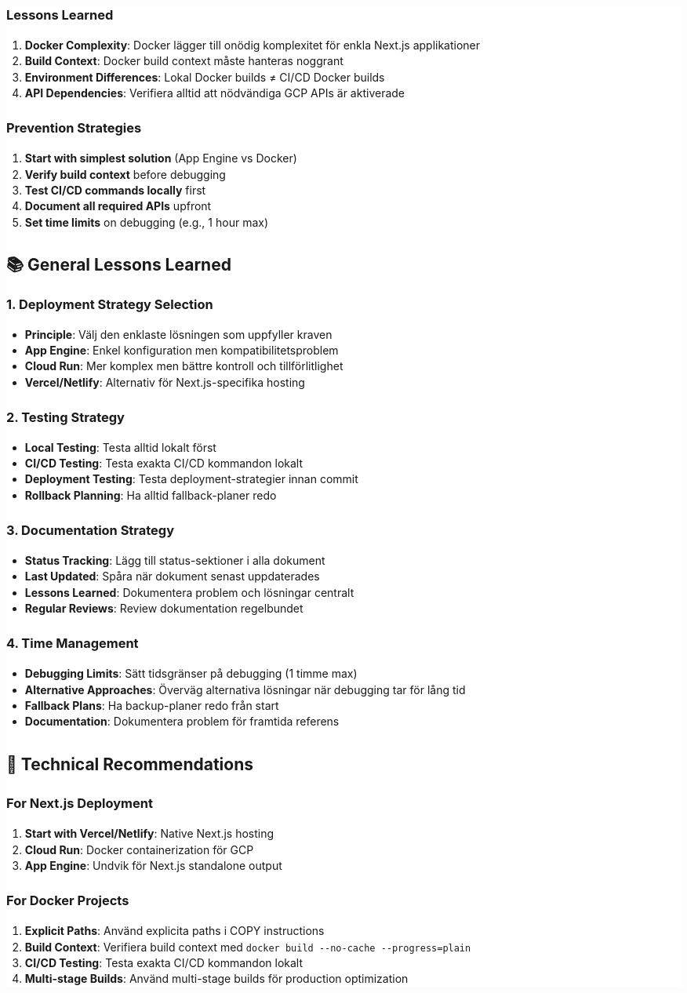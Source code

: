 ### **Lessons Learned**
1. **Docker Complexity**: Docker lägger till onödig komplexitet för enkla Next.js applikationer
2. **Build Context**: Docker build context måste hanteras noggrant
3. **Environment Differences**: Lokal Docker builds ≠ CI/CD Docker builds
4. **API Dependencies**: Verifiera alltid att nödvändiga GCP APIs är aktiverade

### **Prevention Strategies**
1. **Start with simplest solution** (App Engine vs Docker)
2. **Verify build context** before debugging
3. **Test CI/CD commands locally** first
4. **Document all required APIs** upfront
5. **Set time limits** on debugging (e.g., 1 hour max)

## 📚 **General Lessons Learned**

### **1. Deployment Strategy Selection**
- **Principle**: Välj den enklaste lösningen som uppfyller kraven
- **App Engine**: Enkel konfiguration men kompatibilitetsproblem
- **Cloud Run**: Mer komplex men bättre kontroll och tillförlitlighet
- **Vercel/Netlify**: Alternativ för Next.js-specifika hosting

### **2. Testing Strategy**
- **Local Testing**: Testa alltid lokalt först
- **CI/CD Testing**: Testa exakta CI/CD kommandon lokalt
- **Deployment Testing**: Testa deployment-strategier innan commit
- **Rollback Planning**: Ha alltid fallback-planer redo

### **3. Documentation Strategy**
- **Status Tracking**: Lägg till status-sektioner i alla dokument
- **Last Updated**: Spåra när dokument senast uppdaterades
- **Lessons Learned**: Dokumentera problem och lösningar centralt
- **Regular Reviews**: Review dokumentation regelbundet

### **4. Time Management**
- **Debugging Limits**: Sätt tidsgränser på debugging (1 timme max)
- **Alternative Approaches**: Överväg alternativa lösningar när debugging tar för lång tid
- **Fallback Plans**: Ha backup-planer redo från start
- **Documentation**: Dokumentera problem för framtida referens

## 🔧 **Technical Recommendations**

### **For Next.js Deployment**
1. **Start with Vercel/Netlify**: Native Next.js hosting
2. **Cloud Run**: Docker containerization för GCP
3. **App Engine**: Undvik för Next.js standalone output

### **For Docker Projects**
1. **Explicit Paths**: Använd explicita paths i COPY instructions
2. **Build Context**: Verifiera build context med `docker build --no-cache --progress=plain`
3. **CI/CD Testing**: Testa exakta CI/CD kommandon lokalt
4. **Multi-stage Builds**: Använd multi-stage builds för production optimization
